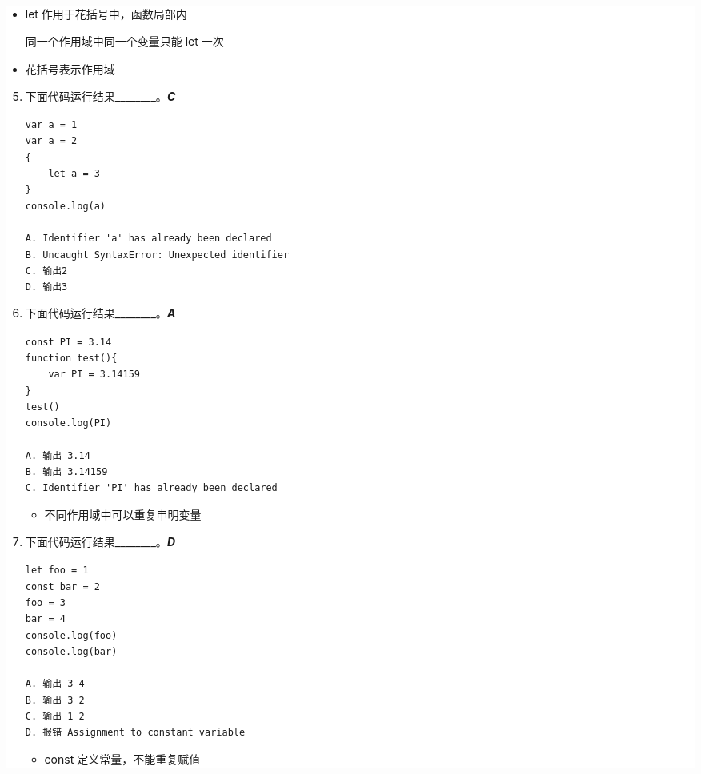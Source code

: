   - let 作用于花括号中，函数局部内

     同一个作用域中同一个变量只能 let 一次

   - 花括号表示作用域

5. 下面代码运行结果________。***C***

   ```none
   var a = 1
   var a = 2
   {
       let a = 3
   }
   console.log(a)
   
   A. Identifier 'a' has already been declared
   B. Uncaught SyntaxError: Unexpected identifier
   C. 输出2
   D. 输出3
   ```

6. 下面代码运行结果________。***A***

   ```none
   const PI = 3.14
   function test(){
       var PI = 3.14159
   }
   test()
   console.log(PI)
   
   A. 输出 3.14
   B. 输出 3.14159
   C. Identifier 'PI' has already been declared
   ```

   * 不同作用域中可以重复申明变量

7. 下面代码运行结果________。***D***

   ```none
   let foo = 1
   const bar = 2
   foo = 3
   bar = 4
   console.log(foo)
   console.log(bar)
   
   A. 输出 3 4
   B. 输出 3 2
   C. 输出 1 2
   D. 报错 Assignment to constant variable
   ```

   * const 定义常量，不能重复赋值
